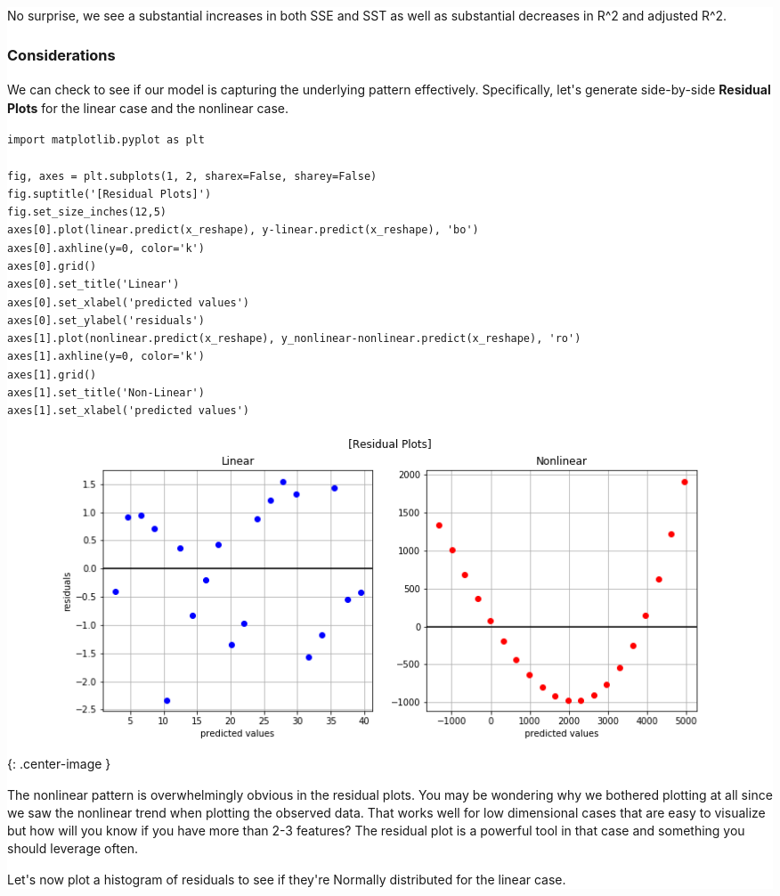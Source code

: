 No surprise, we see a substantial increases in both SSE and SST as well as substantial decreases in R^2 and adjusted R^2.

### Considerations
We can check to see if our model is capturing the underlying pattern effectively. Specifically, let's generate side-by-side **Residual Plots** for the linear case and the nonlinear case. 
```
import matplotlib.pyplot as plt

fig, axes = plt.subplots(1, 2, sharex=False, sharey=False)
fig.suptitle('[Residual Plots]')
fig.set_size_inches(12,5)
axes[0].plot(linear.predict(x_reshape), y-linear.predict(x_reshape), 'bo')
axes[0].axhline(y=0, color='k')
axes[0].grid()
axes[0].set_title('Linear')
axes[0].set_xlabel('predicted values')
axes[0].set_ylabel('residuals')
axes[1].plot(nonlinear.predict(x_reshape), y_nonlinear-nonlinear.predict(x_reshape), 'ro')
axes[1].axhline(y=0, color='k')
axes[1].grid()
axes[1].set_title('Non-Linear')
axes[1].set_xlabel('predicted values')
```

![image](/assets/images/linear_vs_nonlinear_residual_plots.png?raw=true){: .center-image }

The nonlinear pattern is overwhelmingly obvious in the residual plots. You may be wondering why we bothered plotting at all since we saw the nonlinear trend when plotting the observed data. That works well for low dimensional cases that are easy to visualize but how will you know if you have more than 2-3 features? The residual plot is a powerful tool in that case and something you should leverage often.

Let's now plot a histogram of residuals to see if they're Normally distributed for the linear case.
